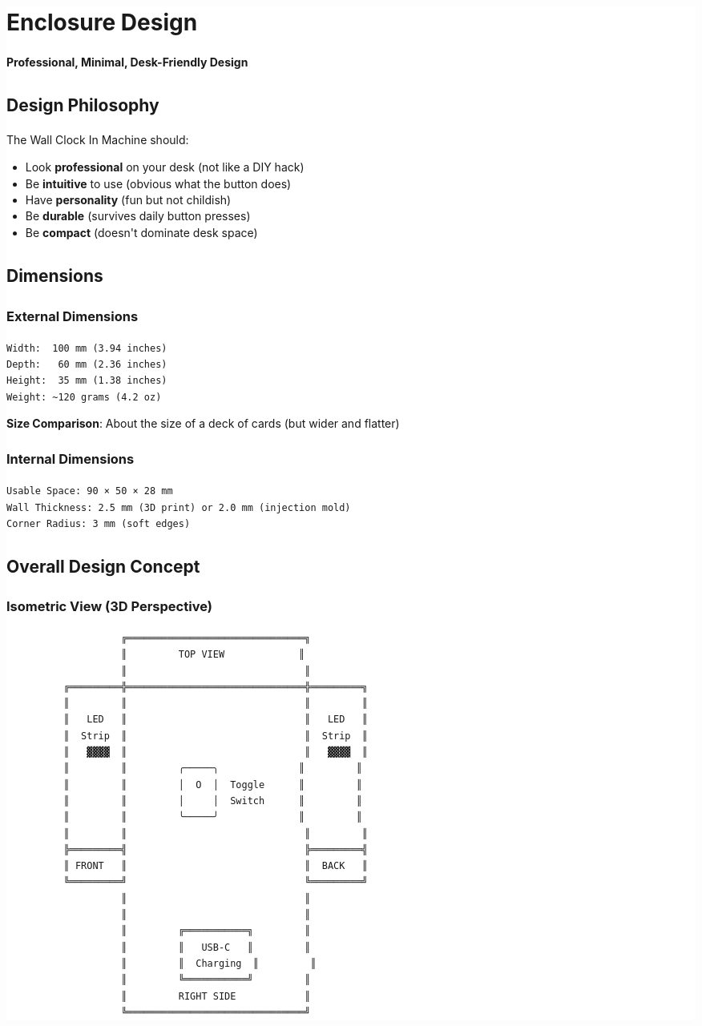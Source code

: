 # Enclosure Design

**Professional, Minimal, Desk-Friendly Design**

## Design Philosophy

The Wall Clock In Machine should:
- Look **professional** on your desk (not like a DIY hack)
- Be **intuitive** to use (obvious what the button does)
- Have **personality** (fun but not childish)
- Be **durable** (survives daily button presses)
- Be **compact** (doesn't dominate desk space)

## Dimensions

### External Dimensions
```
Width:  100 mm (3.94 inches)
Depth:   60 mm (2.36 inches)
Height:  35 mm (1.38 inches)
Weight: ~120 grams (4.2 oz)
```

**Size Comparison**: About the size of a deck of cards (but wider and flatter)

### Internal Dimensions
```
Usable Space: 90 × 50 × 28 mm
Wall Thickness: 2.5 mm (3D print) or 2.0 mm (injection mold)
Corner Radius: 3 mm (soft edges)
```

## Overall Design Concept

### Isometric View (3D Perspective)

```
                    ╔═══════════════════════════════╗
                    ║         TOP VIEW             ║
                    ║                               ║
          ╔═════════╬═══════════════════════════════╬═════════╗
          ║         ║                               ║         ║
          ║   LED   ║                               ║   LED   ║
          ║  Strip  ║                               ║  Strip  ║
          ║   ▓▓▓▓  ║                               ║   ▓▓▓▓  ║
          ║         ║         ╭─────╮              ║         ║
          ║         ║         │  O  │  Toggle      ║         ║
          ║         ║         │     │  Switch      ║         ║
          ║         ║         ╰─────╯              ║         ║
          ║         ║                               ║         ║
          ╠═════════╣                               ╠═════════╣
          ║ FRONT   ║                               ║  BACK   ║
          ╚═════════╝                               ╚═════════╝
                    ║                               ║
                    ║                               ║
                    ║         ╔═══════════╗         ║
                    ║         ║   USB-C   ║         ║
                    ║         ║  Charging  ║         ║
                    ║         ╚═══════════╝         ║
                    ║         RIGHT SIDE            ║
                    ╚═══════════════════════════════╝
```
